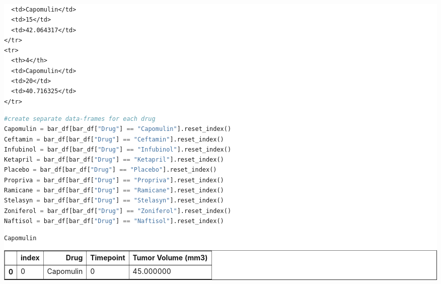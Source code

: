       <td>Capomulin</td>
      <td>15</td>
      <td>42.064317</td>
    </tr>
    <tr>
      <th>4</th>
      <td>Capomulin</td>
      <td>20</td>
      <td>40.716325</td>
    </tr>
  </tbody>
</table>
</div>




```python
#create separate data-frames for each drug
Capomulin = bar_df[bar_df["Drug"] == "Capomulin"].reset_index()
Ceftamin = bar_df[bar_df["Drug"] == "Ceftamin"].reset_index()
Infubinol = bar_df[bar_df["Drug"] == "Infubinol"].reset_index()
Ketapril = bar_df[bar_df["Drug"] == "Ketapril"].reset_index()
Placebo = bar_df[bar_df["Drug"] == "Placebo"].reset_index()
Propriva = bar_df[bar_df["Drug"] == "Propriva"].reset_index()
Ramicane = bar_df[bar_df["Drug"] == "Ramicane"].reset_index()
Stelasyn = bar_df[bar_df["Drug"] == "Stelasyn"].reset_index()
Zoniferol = bar_df[bar_df["Drug"] == "Zoniferol"].reset_index()
Naftisol = bar_df[bar_df["Drug"] == "Naftisol"].reset_index()
```


```python
Capomulin
```




<div>
<style>
    .dataframe thead tr:only-child th {
        text-align: right;
    }

    .dataframe thead th {
        text-align: left;
    }

    .dataframe tbody tr th {
        vertical-align: top;
    }
</style>
<table border="1" class="dataframe">
  <thead>
    <tr style="text-align: right;">
      <th></th>
      <th>index</th>
      <th>Drug</th>
      <th>Timepoint</th>
      <th>Tumor Volume (mm3)</th>
    </tr>
  </thead>
  <tbody>
    <tr>
      <th>0</th>
      <td>0</td>
      <td>Capomulin</td>
      <td>0</td>
      <td>45.000000</td>